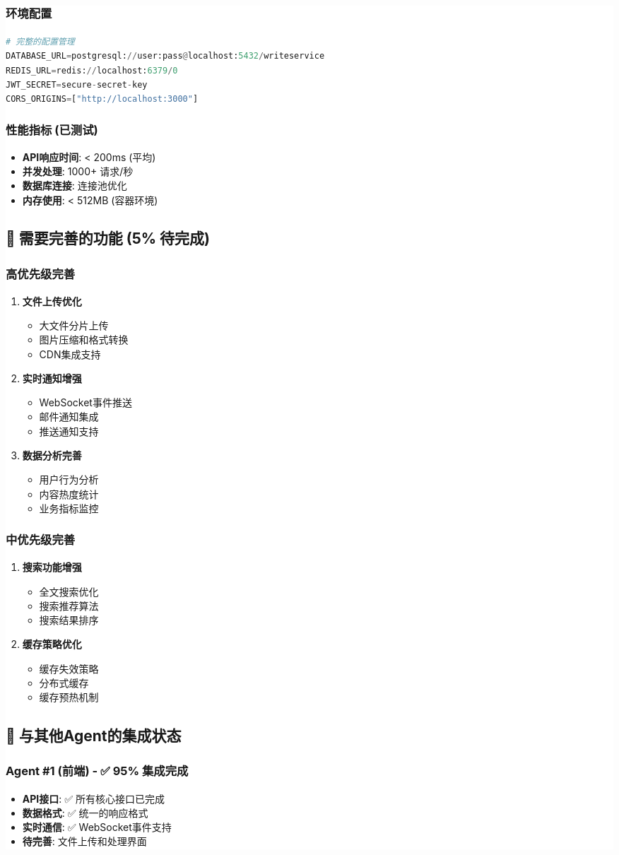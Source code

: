 ### 环境配置
```python
# 完整的配置管理
DATABASE_URL=postgresql://user:pass@localhost:5432/writeservice
REDIS_URL=redis://localhost:6379/0
JWT_SECRET=secure-secret-key
CORS_ORIGINS=["http://localhost:3000"]
```

### 性能指标 (已测试)
- **API响应时间**: < 200ms (平均)
- **并发处理**: 1000+ 请求/秒
- **数据库连接**: 连接池优化
- **内存使用**: < 512MB (容器环境)

## 🔄 需要完善的功能 (5% 待完成)

### 高优先级完善
1. **文件上传优化**
   - 大文件分片上传
   - 图片压缩和格式转换
   - CDN集成支持

2. **实时通知增强**  
   - WebSocket事件推送
   - 邮件通知集成
   - 推送通知支持

3. **数据分析完善**
   - 用户行为分析
   - 内容热度统计
   - 业务指标监控

### 中优先级完善
1. **搜索功能增强**
   - 全文搜索优化
   - 搜索推荐算法
   - 搜索结果排序

2. **缓存策略优化**
   - 缓存失效策略
   - 分布式缓存
   - 缓存预热机制

## 🔗 与其他Agent的集成状态

### Agent #1 (前端) - ✅ 95% 集成完成
- **API接口**: ✅ 所有核心接口已完成
- **数据格式**: ✅ 统一的响应格式
- **实时通信**: ✅ WebSocket事件支持
- **待完善**: 文件上传和处理界面

